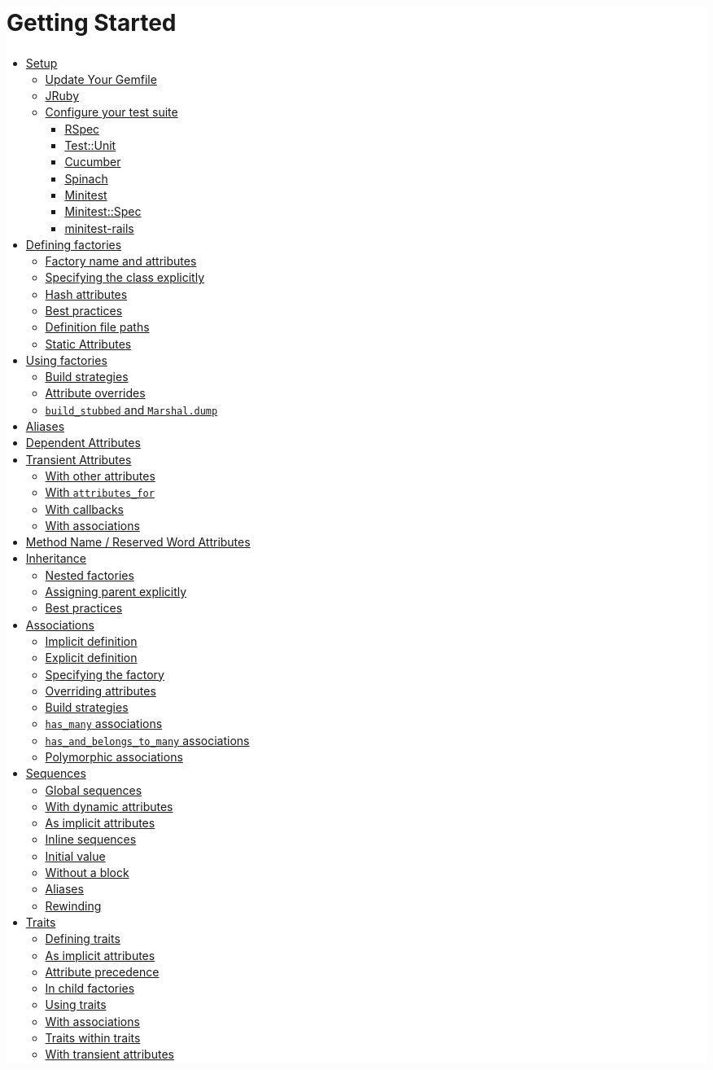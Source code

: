 Getting Started
===============

* [Setup](#setup)
  + [Update Your Gemfile](#update-your-gemfile)
  + [JRuby](#jruby)
  + [Configure your test suite](#configure-your-test-suite)
    - [RSpec](#rspec)
    - [Test::Unit](#testunit)
    - [Cucumber](#cucumber)
    - [Spinach](#spinach)
    - [Minitest](#minitest)
    - [Minitest::Spec](#minitestspec)
    - [minitest-rails](#minitest-rails)
* [Defining factories](#defining-factories)
  + [Factory name and attributes](#factory-name-and-attributes)
  + [Specifying the class explicitly](#specifying-the-class-explicitly)
  + [Hash attributes](#hash-attributes)
  + [Best practices](#best-practices)
  + [Definition file paths](#definition-file-paths)
  + [Static Attributes](#static-attributes)
* [Using factories](#using-factories)
  + [Build strategies](#build-strategies)
  + [Attribute overrides](#attribute-overrides)
  + [`build_stubbed` and `Marshal.dump`](#build_stubbed-and-marshaldump)
* [Aliases](#aliases)
* [Dependent Attributes](#dependent-attributes)
* [Transient Attributes](#transient-attributes)
  + [With other attributes](#with-other-attributes)
  + [With `attributes_for`](#with-attributes_for)
  + [With callbacks](#with-callbacks)
  + [With associations](#with-associations)
* [Method Name / Reserved Word Attributes](#method-name--reserved-word-attributes)
* [Inheritance](#inheritance)
  + [Nested factories](#nested-factories)
  + [Assigning parent explicitly](#assigning-parent-explicitly)
  + [Best practices](#best-practices-1)
* [Associations](#associations)
  + [Implicit definition](#implicit-definition)
  + [Explicit definition](#explicit-definition)
  + [Specifying the factory](#specifying-the-factory)
  + [Overriding attributes](#overriding-attributes)
  + [Build strategies](#build-strategies-1)
  + [`has_many` associations](#has_many-associations)
  + [`has_and_belongs_to_many` associations](#has_and_belongs_to_many-associations)
  + [Polymorphic associations](#polymorphic-associations)
* [Sequences](#sequences)
  + [Global sequences](#global-sequences)
  + [With dynamic attributes](#with-dynamic-attributes)
  + [As implicit attributes](#as-implicit-attributes)
  + [Inline sequences](#inline-sequences)
  + [Initial value](#initial-value)
  + [Without a block](#without-a-block)
  + [Aliases](#aliases-1)
  + [Rewinding](#rewinding)
* [Traits](#traits)
  + [Defining traits](#defining-traits)
  + [As implicit attributes](#as-implicit-attributes-1)
  + [Attribute precedence](#attribute-precedence)
  + [In child factories](#in-child-factories)
  + [Using traits](#using-traits)
  + [With associations](#with-associations-1)
  + [Traits within traits](#traits-within-traits)
  + [With transient attributes](#with-transient-attributes)